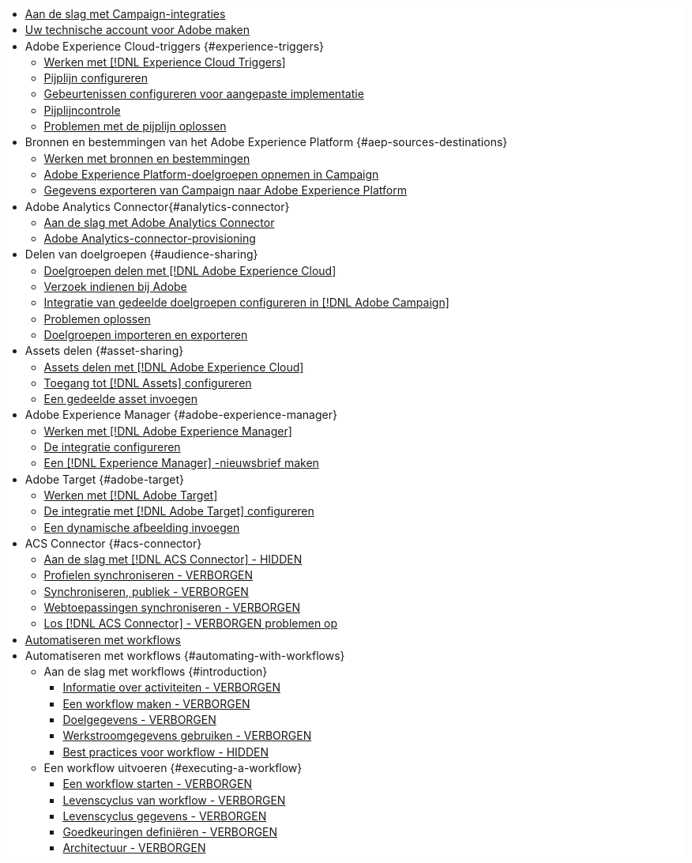   + [Aan de slag met Campaign-integraties](integrations/using/about-campaign-integrations.md)
   + [Uw technische account voor Adobe maken](integrations/using/oauth-technical-account.md)
   + Adobe Experience Cloud-triggers {#experience-triggers}
      + [Werken met [!DNL Experience Cloud Triggers]](integrations/using/about-triggers.md)
      + [Pijplijn configureren](integrations/using/configuring-pipeline.md)
      + [Gebeurtenissen configureren voor aangepaste implementatie](integrations/using/events.md)
      + [Pijplijncontrole](integrations/using/pipeline-monitoring.md)
      + [Problemen met de pijplijn oplossen](integrations/using/pipeline-troubleshooting.md)
   + Bronnen en bestemmingen van het Adobe Experience Platform {#aep-sources-destinations}
      + [Werken met bronnen en bestemmingen](integrations/using/get-started-sources-destinations.md)
      + [Adobe Experience Platform-doelgroepen opnemen in Campaign](integrations/using/ingest-aep-data.md)
      + [Gegevens exporteren van Campaign naar Adobe Experience Platform](integrations/using/export-campaign-data.md)
   + Adobe Analytics Connector{#analytics-connector}
      + [Aan de slag met Adobe Analytics Connector](integrations/using/gs-aa.md)
      + [Adobe Analytics-connector-provisioning](integrations/using/adobe-analytics-provisioning.md)
   + Delen van doelgroepen {#audience-sharing}
      + [Doelgroepen delen met [!DNL Adobe Experience Cloud]](integrations/using/sharing-audiences-with-adobe-experience-cloud.md)
      + [Verzoek indienen bij Adobe](integrations/using/submitting-request-to-adobe.md)
      + [Integratie van gedeelde doelgroepen configureren in [!DNL Adobe Campaign]](integrations/using/configuring-shared-audiences-integration-in-adobe-campaign.md)
      + [Problemen oplossen](integrations/using/troubleshooting.md)
      + [Doelgroepen importeren en exporteren](integrations/using/importing-and-exporting-audiences.md)
   + Assets delen {#asset-sharing}
      + [Assets delen met [!DNL Adobe Experience Cloud]](integrations/using/sharing-assets-with-adobe-experience-cloud.md)
      + [Toegang tot [!DNL Assets] configureren](integrations/using/configuring-access-to-assets.md)
      + [Een gedeelde asset invoegen](integrations/using/inserting-a-shared-asset.md)
   + Adobe Experience Manager {#adobe-experience-manager}
      + [Werken met [!DNL Adobe Experience Manager]](integrations/using/about-adobe-experience-manager.md)
      + [De integratie configureren](integrations/using/configuring-the-integration.md)
      + [Een [!DNL Experience Manager] -nieuwsbrief maken](integrations/using/creating-an-experience-manager-newsletter.md)
   + Adobe Target {#adobe-target}
      + [Werken met [!DNL Adobe Target]](integrations/using/integrating-with-adobe-target.md)
      + [De integratie met [!DNL Adobe Target] configureren](integrations/using/configuring-the-integration-with-adobe-target.md)
      + [Een dynamische afbeelding invoegen](integrations/using/inserting-a-dynamic-image.md)
   + ACS Connector {#acs-connector}
      + [Aan de slag met  [!DNL ACS Connector]  - HIDDEN](integrations/using/acs-connector-principles-and-data-cycle.md)
      + [Profielen synchroniseren - VERBORGEN](integrations/using/synchronizing-profiles.md)
      + [Synchroniseren, publiek - VERBORGEN](integrations/using/synchronizing-audiences.md)
      + [Webtoepassingen synchroniseren - VERBORGEN](integrations/using/synchronizing-web-applications.md)
      + [Los  [!DNL ACS Connector]  - VERBORGEN problemen op](integrations/using/troubleshooting-the-acs-connector.md)
+ [Automatiseren met workflows](workflow/using/about-workflows.md)
+ Automatiseren met workflows {#automating-with-workflows}
   + Aan de slag met workflows {#introduction}
      + [Informatie over activiteiten - VERBORGEN](workflow/using/about-activities.md)
      + [Een workflow maken - VERBORGEN](workflow/using/building-a-workflow.md)
      + [Doelgegevens - VERBORGEN](workflow/using/targeting-data.md)
      + [Werkstroomgegevens gebruiken - VERBORGEN](workflow/using/how-to-use-workflow-data.md)
      + [Best practices voor workflow - HIDDEN](workflow/using/workflow-best-practices.md)
   + Een workflow uitvoeren {#executing-a-workflow}
      + [Een workflow starten - VERBORGEN](workflow/using/starting-a-workflow.md)
      + [Levenscyclus van workflow - VERBORGEN](workflow/using/workflow-life-cycle.md)
      + [Levenscyclus gegevens - VERBORGEN](workflow/using/data-life-cycle.md)
      + [Goedkeuringen definiëren - VERBORGEN](workflow/using/defining-approvals.md)
      + [Architectuur - VERBORGEN](workflow/using/architecture.md)